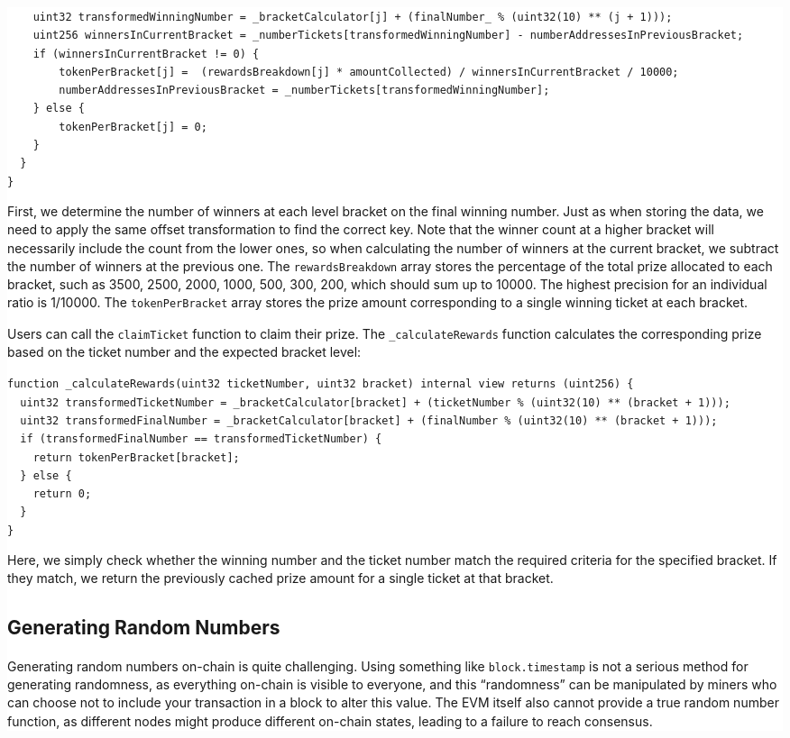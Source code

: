 ```solidity
  	uint32 transformedWinningNumber = _bracketCalculator[j] + (finalNumber_ % (uint32(10) ** (j + 1)));
    uint256 winnersInCurrentBracket = _numberTickets[transformedWinningNumber] - numberAddressesInPreviousBracket;
    if (winnersInCurrentBracket != 0) {
    	tokenPerBracket[j] =  (rewardsBreakdown[j] * amountCollected) / winnersInCurrentBracket / 10000;
    	numberAddressesInPreviousBracket = _numberTickets[transformedWinningNumber];
    } else {
    	tokenPerBracket[j] = 0;
    }
  }	
}
```

First, we determine the number of winners at each level bracket on the final winning number. Just as when storing the data, we need to apply the same offset transformation to find the correct key. Note that the winner count at a higher bracket will necessarily include the count from the lower ones, so when calculating the number of winners at the current bracket, we subtract the number of winners at the previous one. The `rewardsBreakdown` array stores the percentage of the total prize allocated to each bracket, such as 3500, 2500, 2000, 1000, 500, 300, 200, which should sum up to 10000. The highest precision for an individual ratio is 1/10000. The `tokenPerBracket` array stores the prize amount corresponding to a single winning ticket at each bracket.

Users can call the `claimTicket` function to claim their prize. The `_calculateRewards` function calculates the corresponding prize based on the ticket number and the expected bracket level:

```solidity
function _calculateRewards(uint32 ticketNumber, uint32 bracket) internal view returns (uint256) {
  uint32 transformedTicketNumber = _bracketCalculator[bracket] + (ticketNumber % (uint32(10) ** (bracket + 1)));
  uint32 transformedFinalNumber = _bracketCalculator[bracket] + (finalNumber % (uint32(10) ** (bracket + 1)));
  if (transformedFinalNumber == transformedTicketNumber) {
  	return tokenPerBracket[bracket];
  } else {
    return 0;
  }
}
```

Here, we simply check whether the winning number and the ticket number match the required criteria for the specified bracket. If they match, we return the previously cached prize amount for a single ticket at that bracket.

## Generating Random Numbers

Generating random numbers on-chain is quite challenging. Using something like `block.timestamp` is not a serious method for generating randomness, as everything on-chain is visible to everyone, and this “randomness” can be manipulated by miners who can choose not to include your transaction in a block to alter this value. The EVM itself also cannot provide a true random number function, as different nodes might produce different on-chain states, leading to a failure to reach consensus.
